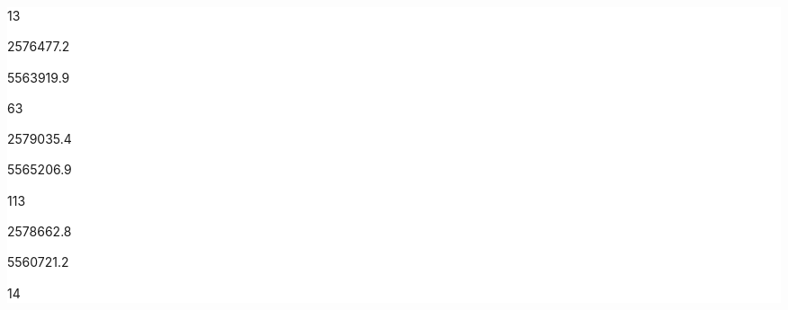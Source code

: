 <td style align="center">

13

</td>

<td style align="center">

2576477.2

</td>

<td style align="center">

5563919.9

</td>

<td style align="center">

63

</td>

<td style align="center">

2579035.4

</td>

<td style align="center">

5565206.9

</td>

<td style align="center">

113

</td>

<td style align="center">

2578662.8

</td>

<td style align="center">

5560721.2

</td>

</tr>

<tr>

<td style align="center">

14

</td>

<td style align="center">

